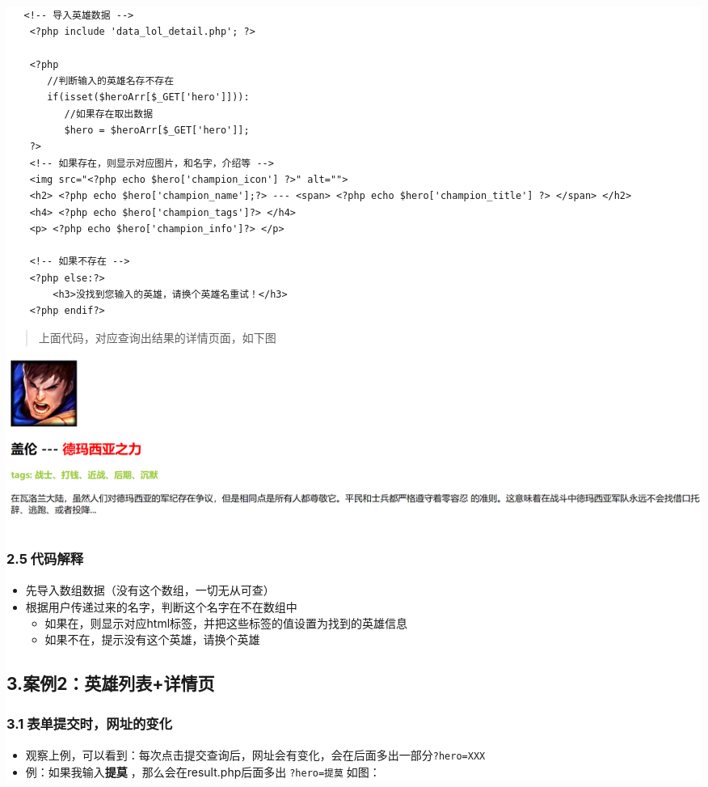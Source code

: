 ```php+HTML
   <!-- 导入英雄数据 -->
    <?php include 'data_lol_detail.php'; ?>

    <?php
       //判断输入的英雄名存不存在
       if(isset($heroArr[$_GET['hero']])):
          //如果存在取出数据
          $hero = $heroArr[$_GET['hero']];
    ?>
	<!-- 如果存在，则显示对应图片，和名字，介绍等 -->
    <img src="<?php echo $hero['champion_icon'] ?>" alt="">
    <h2> <?php echo $hero['champion_name'];?> --- <span> <?php echo $hero['champion_title'] ?> </span> </h2>
    <h4> <?php echo $hero['champion_tags']?> </h4>
    <p> <?php echo $hero['champion_info']?> </p>

    <!-- 如果不存在 -->
    <?php else:?>
        <h3>没找到您输入的英雄，请换个英雄名重试！</h3>
    <?php endif?>
```

> 上面代码，对应查询出结果的详情页面，如下图

 ![1524823784470](media/1524823784470.png)



### 2.5 代码解释

- 先导入数组数据（没有这个数组，一切无从可查）
- 根据用户传递过来的名字，判断这个名字在不在数组中
  - 如果在，则显示对应html标签，并把这些标签的值设置为找到的英雄信息
  - 如果不在，提示没有这个英雄，请换个英雄



## 3.案例2：英雄列表+详情页

### 3.1 表单提交时，网址的变化

- 观察上例，可以看到：每次点击提交查询后，网址会有变化，会在后面多出一部分`?hero=XXX`
- 例：如果我输入**提莫** ，那么会在result.php后面多出  `?hero=提莫`  如图：
